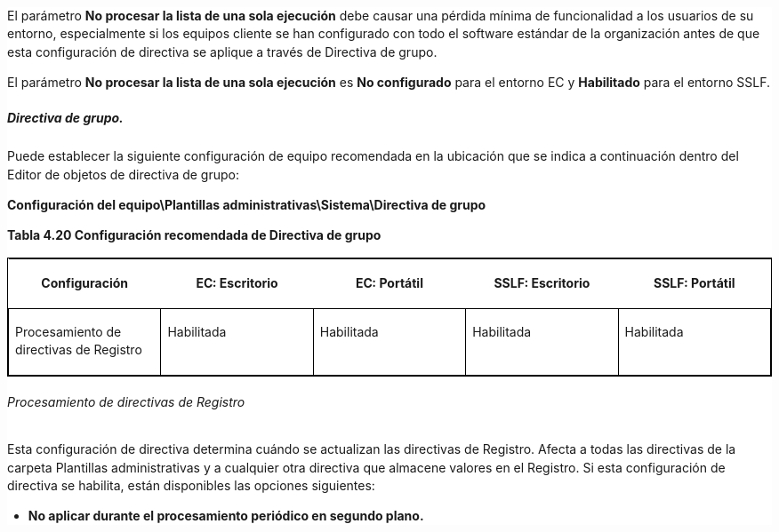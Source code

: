 El parámetro **No procesar la lista de una sola ejecución** debe causar una pérdida mínima de funcionalidad a los usuarios de su entorno, especialmente si los equipos cliente se han configurado con todo el software estándar de la organización antes de que esta configuración de directiva se aplique a través de Directiva de grupo.
  
El parámetro **No procesar la lista de una sola ejecución** es **No configurado** para el entorno EC y **Habilitado** para el entorno SSLF.
  
##### Directiva de grupo.
  
Puede establecer la siguiente configuración de equipo recomendada en la ubicación que se indica a continuación dentro del Editor de objetos de directiva de grupo:
  
**Configuración del equipo\\Plantillas administrativas\\Sistema\\Directiva de grupo**
  
**Tabla 4.20 Configuración recomendada de Directiva de grupo**

<p> </p>
<table style="border:1px solid black;">  
<colgroup>  
<col width="20%" />  
<col width="20%" />  
<col width="20%" />  
<col width="20%" />  
<col width="20%" />  
</colgroup>  
<thead>  
<tr class="header">  
<th><p>Configuración</p></th>  
<th><p>EC: Escritorio</p></th>  
<th><p>EC: Portátil</p></th>  
<th><p>SSLF: Escritorio</p></th>  
<th><p>SSLF: Portátil</p></th>  
</tr>  
</thead>  
<tbody>  
<tr class="odd">
<td style="border:1px solid black;"><p>Procesamiento de directivas de Registro</p></td>
<td style="border:1px solid black;"><p>Habilitada</p></td>
<td style="border:1px solid black;"><p>Habilitada</p></td>
<td style="border:1px solid black;"><p>Habilitada</p></td>
<td style="border:1px solid black;"><p>Habilitada</p></td>
</tr>  
</tbody>  
</table>
  
###### Procesamiento de directivas de Registro
  
Esta configuración de directiva determina cuándo se actualizan las directivas de Registro. Afecta a todas las directivas de la carpeta Plantillas administrativas y a cualquier otra directiva que almacene valores en el Registro. Si esta configuración de directiva se habilita, están disponibles las opciones siguientes:
  
-   **No aplicar durante el procesamiento periódico en segundo plano.**
  